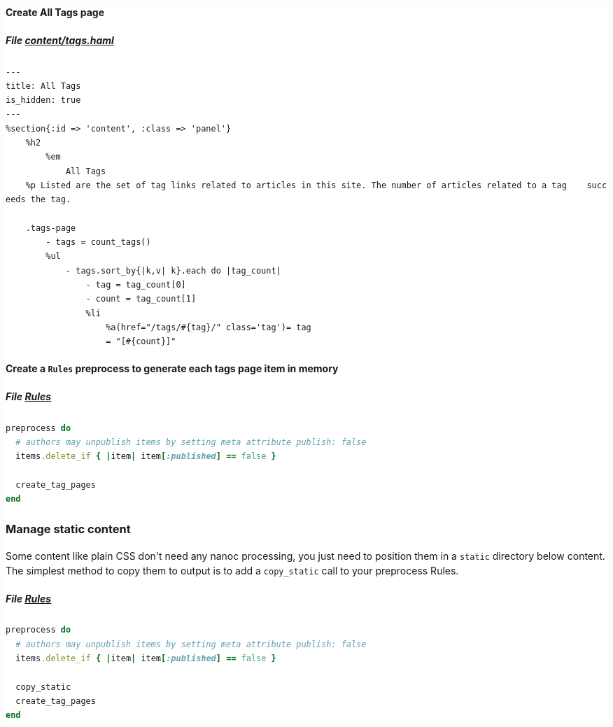 #### **Create** All Tags page

##### File [content/tags.haml](https://github.com/planetrobbie/www.yet.org/blob/master/content/tags.haml)

	---
	title: All Tags
	is_hidden: true
	---
	%section{:id => 'content', :class => 'panel'}
		%h2
			%em
				All Tags
		%p Listed are the set of tag links related to articles in this site. The number of articles related to a tag 	succeeds the tag.
		
		.tags-page
			- tags = count_tags()
			%ul
				- tags.sort_by{|k,v| k}.each do |tag_count|
					- tag = tag_count[0]
					- count = tag_count[1]
					%li
						%a(href="/tags/#{tag}/" class='tag')= tag
						= "[#{count}]"

#### **Create** a `Rules` preprocess to generate each tags page item in memory

##### File [Rules](https://github.com/planetrobbie/www.yet.org/blob/master/Rules)

```ruby	
preprocess do
  # authors may unpublish items by setting meta attribute publish: false
  items.delete_if { |item| item[:published] == false }

  create_tag_pages
end
```

### Manage static content

Some content like plain CSS don't need any nanoc processing, you just need to position them in a `static` directory below content. The simplest method to copy them to output is to add a `copy_static` call to your preprocess Rules.

##### File [Rules](https://github.com/planetrobbie/www.yet.org/blob/master/Rules)

```ruby	
preprocess do
  # authors may unpublish items by setting meta attribute publish: false
  items.delete_if { |item| item[:published] == false }

  copy_static
  create_tag_pages
end 
```
